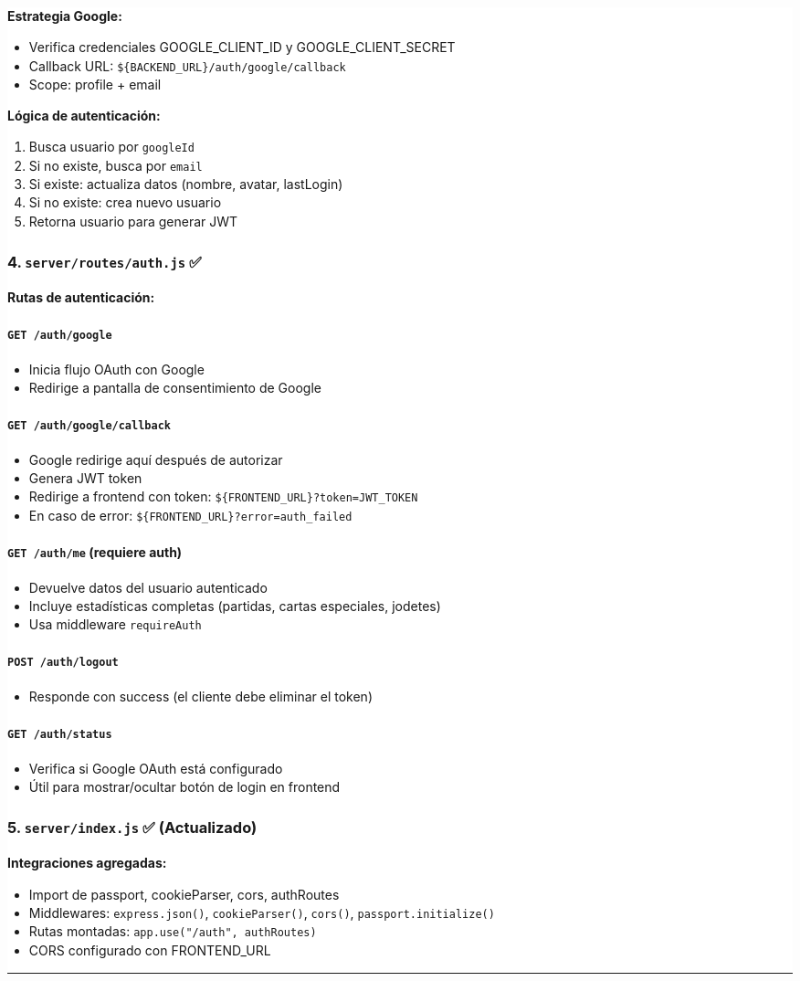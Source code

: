 **Estrategia Google:**

- Verifica credenciales GOOGLE_CLIENT_ID y GOOGLE_CLIENT_SECRET
- Callback URL: `${BACKEND_URL}/auth/google/callback`
- Scope: profile + email

**Lógica de autenticación:**

1. Busca usuario por `googleId`
2. Si no existe, busca por `email`
3. Si existe: actualiza datos (nombre, avatar, lastLogin)
4. Si no existe: crea nuevo usuario
5. Retorna usuario para generar JWT

### 4. `server/routes/auth.js` ✅

**Rutas de autenticación:**

#### `GET /auth/google`

- Inicia flujo OAuth con Google
- Redirige a pantalla de consentimiento de Google

#### `GET /auth/google/callback`

- Google redirige aquí después de autorizar
- Genera JWT token
- Redirige a frontend con token: `${FRONTEND_URL}?token=JWT_TOKEN`
- En caso de error: `${FRONTEND_URL}?error=auth_failed`

#### `GET /auth/me` (requiere auth)

- Devuelve datos del usuario autenticado
- Incluye estadísticas completas (partidas, cartas especiales, jodetes)
- Usa middleware `requireAuth`

#### `POST /auth/logout`

- Responde con success (el cliente debe eliminar el token)

#### `GET /auth/status`

- Verifica si Google OAuth está configurado
- Útil para mostrar/ocultar botón de login en frontend

### 5. `server/index.js` ✅ (Actualizado)

**Integraciones agregadas:**

- Import de passport, cookieParser, cors, authRoutes
- Middlewares: `express.json()`, `cookieParser()`, `cors()`, `passport.initialize()`
- Rutas montadas: `app.use("/auth", authRoutes)`
- CORS configurado con FRONTEND_URL

---

